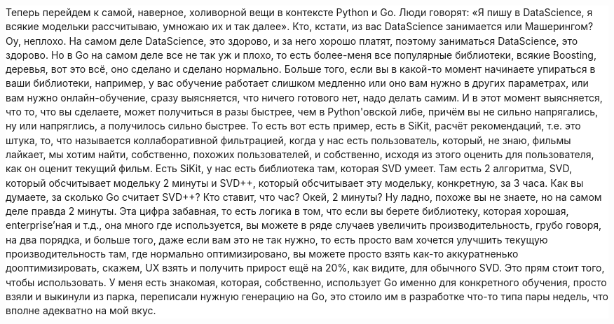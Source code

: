 Теперь перейдем к самой, наверное, холиворной вещи в контексте Python и Go. Люди говорят: «Я пишу в DataScience, я всякие модельки рассчитываю, умножаю их и так далее». Кто, кстати, из вас DataScience занимается или Машерингом? Оу, неплохо. На самом деле DataScience, это здорово, и за него хорошо платят, поэтому заниматься DataScience, это здорово. Но в Go на самом деле все не так уж и плохо, то есть более-меня все популярные библиотеки, всякие Boosting, деревья, вот это всё, оно сделано и сделано нормально. Больше того, если вы в какой-то момент начинаете упираться в ваши библиотеки, например, у вас обучение работает слишком медленно или оно вам нужно в других параметрах, или вам нужно онлайн-обучение, сразу выясняется, что ничего готового нет, надо делать самим. И в этот момент выясняется, что то, что вы сделаете, может получиться в разы быстрее, чем в Python'овской либе, причём вы не сильно напрягались, ну или напряглись, а получилось сильно быстрее. То есть вот есть пример, есть в SiKit, расчёт рекомендаций, т.е. это штука, то, что называется коллаборативной фильтрацией, когда у нас есть пользователь, который, не знаю, фильмы лайкает, мы хотим найти, собственно, похожих пользователей, и собственно, исходя из этого оценить для пользователя, как он оценит текущий фильм. Есть SiKit, у нас есть библиотека там, которая SVD умеет. Там есть 2 алгоритма, SVD, который обсчитывает модельку 2 минуты и SVD++, который обсчитывает эту модельку, конкретную, за 3 часа. Как вы думаете, за сколько Go считает SVD++? Кто ставит, что час? Окей, 2 минуты? Ну ладно, похоже вы не знаете, но на самом деле правда 2 минуты. Эта цифра забавная, то есть логика в том, что если вы берете библиотеку, которая хорошая, enterprise’ная и т.д., она много где используется, вы можете в ряде случаев увеличить производительность, грубо говоря, на два порядка, и больше того, даже если вам это не так нужно, то есть просто вам хочется улучшить текущую производительность там, где нормально оптимизировано, вы можете просто взять как-то аккуратненько дооптимизировать, скажем, UX взять и получить прирост ещё на 20%, как видите, для обычного SVD. Это прям стоит того, чтобы использовать. У меня есть знакомая, которая, собственно, использует Go именно для конкретного обучения, просто взяли и выкинули из парка, переписали нужную генерацию на Go, это стоило им в разработке что-то типа пары недель, что вполне адекватно на мой вкус.
